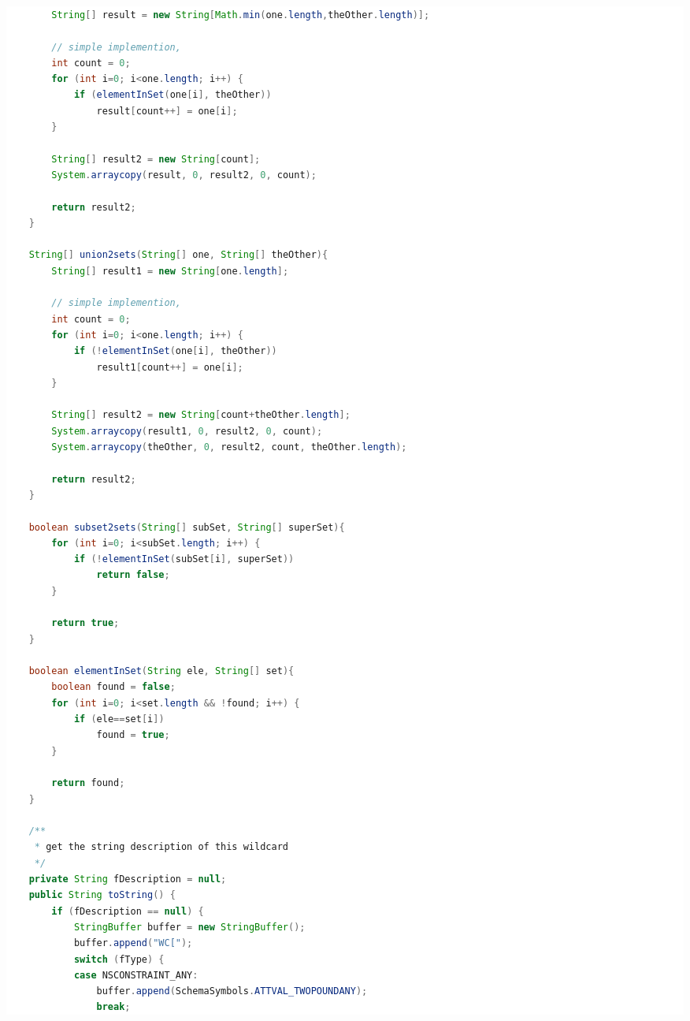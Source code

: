 ```java
        String[] result = new String[Math.min(one.length,theOther.length)];

        // simple implemention,
        int count = 0;
        for (int i=0; i<one.length; i++) {
            if (elementInSet(one[i], theOther))
                result[count++] = one[i];
        }

        String[] result2 = new String[count];
        System.arraycopy(result, 0, result2, 0, count);

        return result2;
    }

    String[] union2sets(String[] one, String[] theOther){
        String[] result1 = new String[one.length];

        // simple implemention,
        int count = 0;
        for (int i=0; i<one.length; i++) {
            if (!elementInSet(one[i], theOther))
                result1[count++] = one[i];
        }

        String[] result2 = new String[count+theOther.length];
        System.arraycopy(result1, 0, result2, 0, count);
        System.arraycopy(theOther, 0, result2, count, theOther.length);

        return result2;
    }

    boolean subset2sets(String[] subSet, String[] superSet){
        for (int i=0; i<subSet.length; i++) {
            if (!elementInSet(subSet[i], superSet))
                return false;
        }

        return true;
    }

    boolean elementInSet(String ele, String[] set){
        boolean found = false;
        for (int i=0; i<set.length && !found; i++) {
            if (ele==set[i])
                found = true;
        }

        return found;
    }

    /**
     * get the string description of this wildcard
     */
    private String fDescription = null;
    public String toString() {
        if (fDescription == null) {
            StringBuffer buffer = new StringBuffer();
            buffer.append("WC[");
            switch (fType) {
            case NSCONSTRAINT_ANY:
                buffer.append(SchemaSymbols.ATTVAL_TWOPOUNDANY);
                break;
```